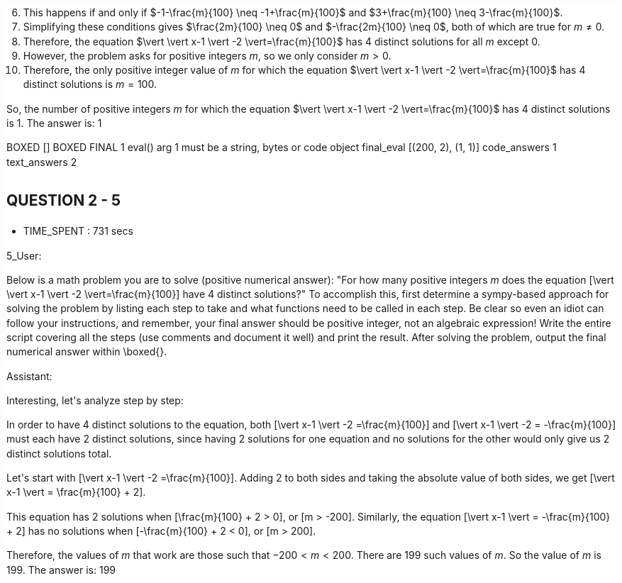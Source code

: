 6. This happens if and only if $-1-\frac{m}{100} \neq -1+\frac{m}{100}$ and $3+\frac{m}{100} \neq 3-\frac{m}{100}$. 
7. Simplifying these conditions gives $\frac{2m}{100} \neq 0$ and $-\frac{2m}{100} \neq 0$, both of which are true for $m \neq 0$.
8. Therefore, the equation $\vert \vert x-1 \vert -2 \vert=\frac{m}{100}$ has $4$ distinct solutions for all $m$ except $0$. 
9. However, the problem asks for positive integers $m$, so we only consider $m > 0$.
10. Therefore, the only positive integer value of $m$ for which the equation $\vert \vert x-1 \vert -2 \vert=\frac{m}{100}$ has $4$ distinct solutions is $m = 100$.

So, the number of positive integers $m$ for which the equation $\vert \vert x-1 \vert -2 \vert=\frac{m}{100}$ has $4$ distinct solutions is $1$.
The answer is: $1$

BOXED []
BOXED FINAL 1
eval() arg 1 must be a string, bytes or code object final_eval
[(200, 2), (1, 1)]
code_answers 1 text_answers 2



## QUESTION 2 - 5 
- TIME_SPENT : 731 secs

5_User:

Below is a math problem you are to solve (positive numerical answer):
"For how many positive integers $m$ does the equation \[\vert \vert x-1 \vert -2 \vert=\frac{m}{100}\] have $4$ distinct solutions?"
To accomplish this, first determine a sympy-based approach for solving the problem by listing each step to take and what functions need to be called in each step. Be clear so even an idiot can follow your instructions, and remember, your final answer should be positive integer, not an algebraic expression!
Write the entire script covering all the steps (use comments and document it well) and print the result. After solving the problem, output the final numerical answer within \boxed{}.

Assistant: 

Interesting, let's analyze step by step:



In order to have 4 distinct solutions to the equation, both \[\vert x-1 \vert -2 =\frac{m}{100}\] and \[\vert x-1 \vert -2 = -\frac{m}{100}\] must each have 2 distinct solutions, since having 2 solutions for one equation and no solutions for the other would only give us 2 distinct solutions total.

Let's start with \[\vert x-1 \vert -2 =\frac{m}{100}\]. Adding 2 to both sides and taking the absolute value of both sides, we get \[\vert x-1 \vert = \frac{m}{100} + 2\].

This equation has 2 solutions when \[\frac{m}{100} + 2 > 0\], or \[m > -200\]. Similarly, the equation \[\vert x-1 \vert = -\frac{m}{100} + 2\] has no solutions when \[-\frac{m}{100} + 2 < 0\], or \[m > 200\].

Therefore, the values of $m$ that work are those such that $-200 < m < 200$. There are 199 such values of $m$. So the value of $m$ is 199. The answer is: 199
